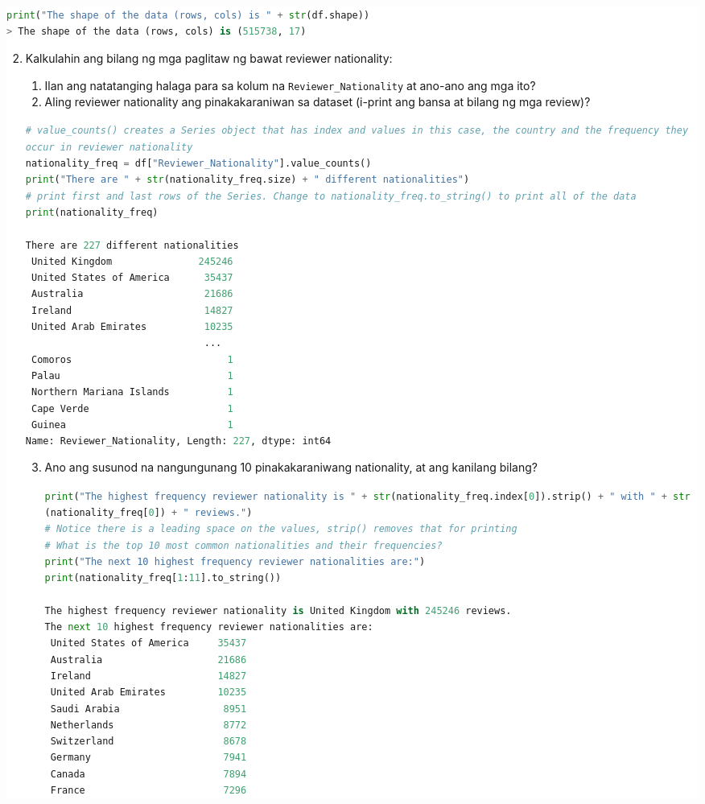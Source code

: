    ```python
   print("The shape of the data (rows, cols) is " + str(df.shape))
   > The shape of the data (rows, cols) is (515738, 17)
   ```

2. Kalkulahin ang bilang ng mga paglitaw ng bawat reviewer nationality:

   1. Ilan ang natatanging halaga para sa kolum na `Reviewer_Nationality` at ano-ano ang mga ito?
   2. Aling reviewer nationality ang pinakakaraniwan sa dataset (i-print ang bansa at bilang ng mga review)?

   ```python
   # value_counts() creates a Series object that has index and values in this case, the country and the frequency they occur in reviewer nationality
   nationality_freq = df["Reviewer_Nationality"].value_counts()
   print("There are " + str(nationality_freq.size) + " different nationalities")
   # print first and last rows of the Series. Change to nationality_freq.to_string() to print all of the data
   print(nationality_freq) 
   
   There are 227 different nationalities
    United Kingdom               245246
    United States of America      35437
    Australia                     21686
    Ireland                       14827
    United Arab Emirates          10235
                                  ...  
    Comoros                           1
    Palau                             1
    Northern Mariana Islands          1
    Cape Verde                        1
    Guinea                            1
   Name: Reviewer_Nationality, Length: 227, dtype: int64
   ```

   3. Ano ang susunod na nangungunang 10 pinakakaraniwang nationality, at ang kanilang bilang?

      ```python
      print("The highest frequency reviewer nationality is " + str(nationality_freq.index[0]).strip() + " with " + str(nationality_freq[0]) + " reviews.")
      # Notice there is a leading space on the values, strip() removes that for printing
      # What is the top 10 most common nationalities and their frequencies?
      print("The next 10 highest frequency reviewer nationalities are:")
      print(nationality_freq[1:11].to_string())
      
      The highest frequency reviewer nationality is United Kingdom with 245246 reviews.
      The next 10 highest frequency reviewer nationalities are:
       United States of America     35437
       Australia                    21686
       Ireland                      14827
       United Arab Emirates         10235
       Saudi Arabia                  8951
       Netherlands                   8772
       Switzerland                   8678
       Germany                       7941
       Canada                        7894
       France                        7296
      ```

